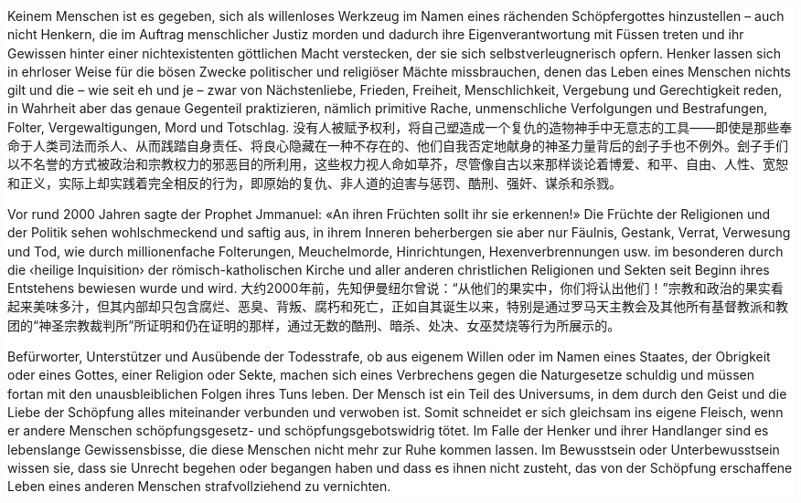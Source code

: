Keinem Menschen ist es gegeben, sich als willenloses Werkzeug im Namen eines rächenden Schöpfergottes hinzustellen – auch nicht Henkern, die im Auftrag menschlicher Justiz morden und dadurch ihre Eigenverantwortung mit Füssen treten und ihr Gewissen hinter einer nichtexistenten göttlichen Macht verstecken, der sie sich selbstverleugnerisch opfern. Henker lassen sich in ehrloser Weise für die bösen Zwecke politischer und religiöser Mächte missbrauchen, denen das Leben eines Menschen nichts gilt und die – wie seit eh und je – zwar von Nächstenliebe, Frieden, Freiheit, Menschlichkeit, Vergebung und Gerechtigkeit reden, in Wahrheit aber das genaue Gegenteil praktizieren, nämlich primitive Rache, unmenschliche Verfolgungen und Bestrafungen, Folter, Vergewaltigungen, Mord und Totschlag.
没有人被赋予权利，将自己塑造成一个复仇的造物神手中无意志的工具——即使是那些奉命于人类司法而杀人、从而践踏自身责任、将良心隐藏在一种不存在的、他们自我否定地献身的神圣力量背后的刽子手也不例外。刽子手们以不名誉的方式被政治和宗教权力的邪恶目的所利用，这些权力视人命如草芥，尽管像自古以来那样谈论着博爱、和平、自由、人性、宽恕和正义，实际上却实践着完全相反的行为，即原始的复仇、非人道的迫害与惩罚、酷刑、强奸、谋杀和杀戮。

Vor rund 2000 Jahren sagte der Prophet Jmmanuel: «An ihren Früchten sollt ihr sie erkennen!» Die Früchte der Religionen und der Politik sehen wohlschmeckend und saftig aus, in ihrem Inneren beherbergen sie aber nur Fäulnis, Gestank, Verrat, Verwesung und Tod, wie durch millionenfache Folterungen, Meuchelmorde, Hinrichtungen, Hexenverbrennungen usw. im besonderen durch die ‹heilige Inquisition› der römisch-katholischen Kirche und aller anderen christlichen Religionen und Sekten seit Beginn ihres Entstehens bewiesen wurde und wird.
大约2000年前，先知伊曼纽尔曾说：“从他们的果实中，你们将认出他们！”宗教和政治的果实看起来美味多汁，但其内部却只包含腐烂、恶臭、背叛、腐朽和死亡，正如自其诞生以来，特别是通过罗马天主教会及其他所有基督教派和教团的“神圣宗教裁判所”所证明和仍在证明的那样，通过无数的酷刑、暗杀、处决、女巫焚烧等行为所展示的。

Befürworter, Unterstützer und Ausübende der Todesstrafe, ob aus eigenem Willen oder im Namen eines Staates, der Obrigkeit oder eines Gottes, einer Religion oder Sekte, machen sich eines Verbrechens gegen die Naturgesetze schuldig und müssen fortan mit den unausbleiblichen Folgen ihres Tuns leben. Der Mensch ist ein Teil des Universums, in dem durch den Geist und die Liebe der Schöpfung alles miteinander verbunden und verwoben ist. Somit schneidet er sich gleichsam ins eigene Fleisch, wenn er andere Menschen schöpfungsgesetz- und schöpfungsgebotswidrig tötet. Im Falle der Henker und ihrer Handlanger sind es lebenslange Gewissensbisse, die diese Menschen nicht mehr zur Ruhe kommen lassen. Im Bewusstsein oder Unterbewusstsein wissen sie, dass sie Unrecht begehen oder begangen haben und dass es ihnen nicht zusteht, das von der Schöpfung erschaffene Leben eines anderen Menschen strafvollziehend zu vernichten.
